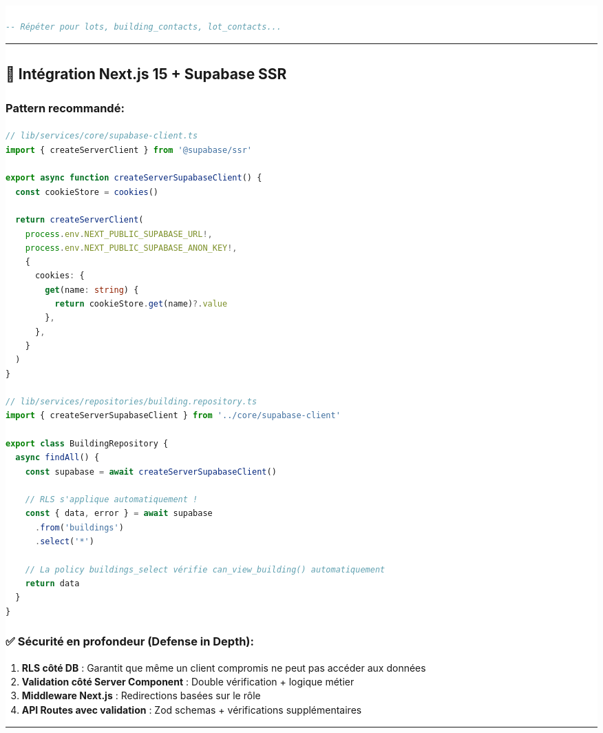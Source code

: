 ```sql

-- Répéter pour lots, building_contacts, lot_contacts...
```

---

## 🚀 Intégration Next.js 15 + Supabase SSR

### Pattern recommandé:

```typescript
// lib/services/core/supabase-client.ts
import { createServerClient } from '@supabase/ssr'

export async function createServerSupabaseClient() {
  const cookieStore = cookies()

  return createServerClient(
    process.env.NEXT_PUBLIC_SUPABASE_URL!,
    process.env.NEXT_PUBLIC_SUPABASE_ANON_KEY!,
    {
      cookies: {
        get(name: string) {
          return cookieStore.get(name)?.value
        },
      },
    }
  )
}

// lib/services/repositories/building.repository.ts
import { createServerSupabaseClient } from '../core/supabase-client'

export class BuildingRepository {
  async findAll() {
    const supabase = await createServerSupabaseClient()

    // RLS s'applique automatiquement !
    const { data, error } = await supabase
      .from('buildings')
      .select('*')

    // La policy buildings_select vérifie can_view_building() automatiquement
    return data
  }
}
```

### ✅ Sécurité en profondeur (Defense in Depth):

1. **RLS côté DB** : Garantit que même un client compromis ne peut pas accéder aux données
2. **Validation côté Server Component** : Double vérification + logique métier
3. **Middleware Next.js** : Redirections basées sur le rôle
4. **API Routes avec validation** : Zod schemas + vérifications supplémentaires

---